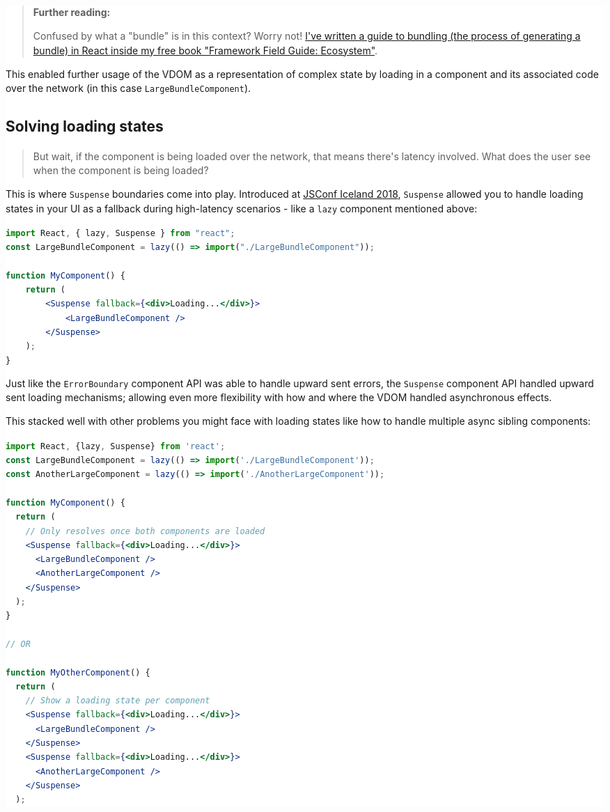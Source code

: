 
> **Further reading:**
>
> Confused by what a "bundle" is in this context? Worry not! [I've written a guide to bundling (the process of generating a bundle) in React inside my free book "Framework Field Guide: Ecosystem"](posts/ffg-ecosystem-bundling).

This enabled further usage of the VDOM as a representation of complex state by loading in a component and its associated code over the network (in this case `LargeBundleComponent`).

## Solving loading states

> But wait, if the component is being loaded over the network, that means there's latency involved. What does the user see when the component is being loaded?

This is where `Suspense` boundaries come into play. Introduced at [JSConf Iceland 2018](https://legacy.reactjs.org/blog/2018/03/01/sneak-peek-beyond-react-16.html), `Suspense` allowed you to handle loading states in your UI as a fallback during high-latency scenarios - like a `lazy` component mentioned above:

```jsx
import React, { lazy, Suspense } from "react";
const LargeBundleComponent = lazy(() => import("./LargeBundleComponent"));

function MyComponent() {
	return (
		<Suspense fallback={<div>Loading...</div>}>
			<LargeBundleComponent />
		</Suspense>
	);
}
```

Just like the `ErrorBoundary` component API was able to handle upward sent errors, the `Suspense` component API handled upward sent loading mechanisms; allowing even more flexibility with how and where the VDOM handled asynchronous effects.

This stacked well with other problems you might face with loading states like how to handle multiple async sibling components:

```jsx
import React, {lazy, Suspense} from 'react';
const LargeBundleComponent = lazy(() => import('./LargeBundleComponent'));
const AnotherLargeComponent = lazy(() => import('./AnotherLargeComponent'));

function MyComponent() {
  return (
    // Only resolves once both components are loaded
    <Suspense fallback={<div>Loading...</div>}>
      <LargeBundleComponent />
      <AnotherLargeComponent />
    </Suspense>
  );
}

// OR

function MyOtherComponent() {
  return (
    // Show a loading state per component
    <Suspense fallback={<div>Loading...</div>}>
      <LargeBundleComponent />
    </Suspense>
    <Suspense fallback={<div>Loading...</div>}>
      <AnotherLargeComponent />
    </Suspense>
  );
```